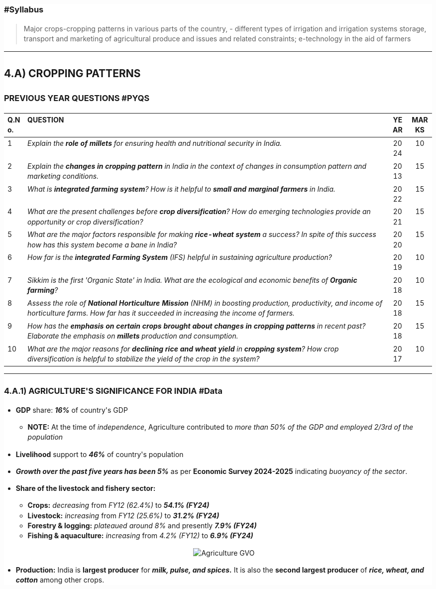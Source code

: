 
### #Syllabus 
>Major crops-cropping patterns in various parts of the country, - different types of irrigation and irrigation systems storage, transport and marketing of agricultural produce and issues and related constraints; e-technology in the aid of farmers

---
## 4.A) CROPPING PATTERNS

### PREVIOUS YEAR QUESTIONS #PYQS 

| Q.No. | QUESTION                                                                                                                                                                                           | YEAR | MARKS |
| :---- | :------------------------------------------------------------------------------------------------------------------------------------------------------------------------------------------------- | :--: | :---: |
| 1     | *Explain the **role of millets** for ensuring health and nutritional security in India.*                                                                                                           | 2024 |  10   |
| 2     | *Explain the **changes in cropping pattern** in India in the context of changes in consumption pattern and marketing conditions.*                                                                  | 2013 |  15   |
| 3     | *What is **integrated farming system**? How is it helpful to **small and marginal farmers** in India.*                                                                                             | 2022 |  15   |
| 4     | *What are the present challenges before **crop diversification**? How do emerging technologies provide an opportunity or crop diversification?*                                                    | 2021 |  15   |
| 5     | *What are the major factors responsible for making **rice-wheat system** a success? In spite of this success how has this system become a bane in India?*                                          | 2020 |  15   |
| 6     | *How far is the **integrated Farming System** (IFS) helpful in sustaining agriculture production?*                                                                                                 | 2019 |  10   |
| 7     | *Sikkim is the first 'Organic State' in India. What are the ecological and economic benefits of **Organic farming**?*                                                                              | 2018 |  10   |
| 8     | *Assess the role of **National Horticulture Mission** (NHM) in boosting production, productivity, and income of horticulture farms. How far has it succeeded in increasing the income of farmers.* | 2018 |  15   |
| 9     | *How has the **emphasis on certain crops brought about changes in cropping patterns** in recent past? Elaborate the emphasis on **millets** production and consumption.*                           | 2018 |  15   |
| 10    | *What are the major reasons for **declining rice and wheat yield** in **cropping system**? How crop diversification is helpful to stabilize the yield of the crop in the system?*                  | 2017 |  10   |


---

### 4.A.1) AGRICULTURE'S SIGNIFICANCE FOR INDIA #Data

- **GDP** share: ***16%*** of country's GDP
	- **NOTE:** At the time of *independence*, Agriculture contributed to *more than 50% of the GDP and employed 2/3rd of the population*
- **Livelihood** support to ***46%*** of country's population
- ***Growth over the past five years has been 5%*** as per **Economic Survey 2024-2025** indicating *buoyancy of the sector*.
- **Share of the livestock and fishery sector:**
	- **Crops:** *decreasing* from *FY12 (62.4%)* to ***54.1% (FY24)***
	- **Livestock:** *increasing* from *FY12 (25.6%)* to ***31.2% (FY24)***
	- **Forestry & logging:** *plateaued around 8%* and presently ***7.9% (FY24)***
	- **Fishing & aquaculture:** *increasing* from *4.2% (FY12)* to ***6.9% (FY24)***

  <p align="center"><img src="AgricultureGVAData.jpg" alt="Agriculture GVO" width="450"/></p>

- **Production:** India is **largest producer** for ***milk, pulse, and spices.*** It is also the **second largest producer** of ***rice, wheat, and cotton*** among other crops.
